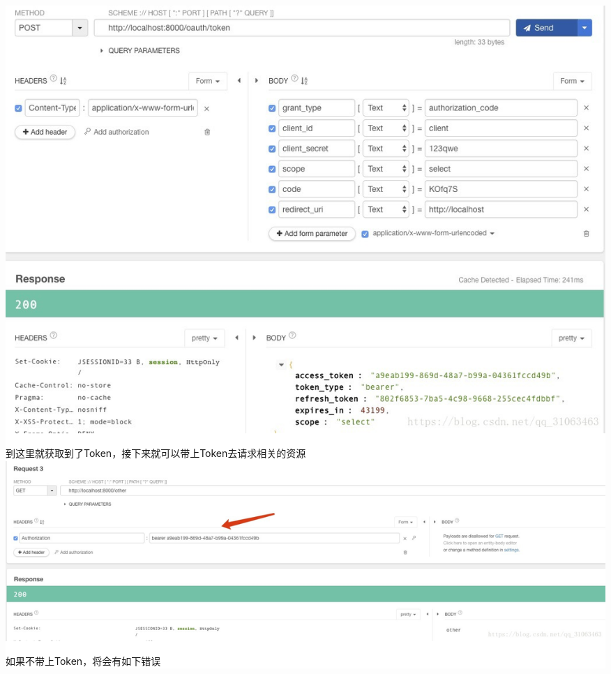 ![在这里插入图片描述](./imgs/1/fetch_token.jpg)

到这里就获取到了Token，接下来就可以带上Token去请求相关的资源
![在这里插入图片描述](./imgs/1/reuqest_with_token.jpg)

如果不带上Token，将会有如下错误